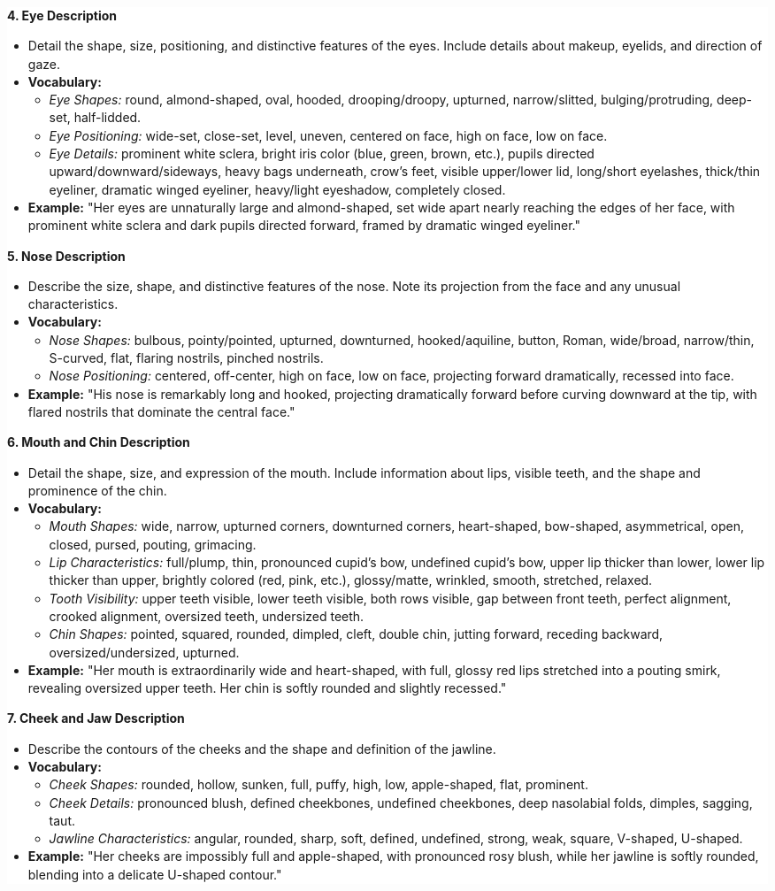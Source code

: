 **4. Eye Description**

- Detail the shape, size, positioning, and distinctive features of the eyes. Include details about makeup, eyelids, and direction of gaze.
- **Vocabulary:**
  - _Eye Shapes:_ round, almond-shaped, oval, hooded, drooping/droopy, upturned, narrow/slitted, bulging/protruding, deep-set, half-lidded.
  - _Eye Positioning:_ wide-set, close-set, level, uneven, centered on face, high on face, low on face.
  - _Eye Details:_ prominent white sclera, bright iris color (blue, green, brown, etc.), pupils directed upward/downward/sideways, heavy bags underneath, crow’s feet, visible upper/lower lid, long/short eyelashes, thick/thin eyeliner, dramatic winged eyeliner, heavy/light eyeshadow, completely closed.
- **Example:** "Her eyes are unnaturally large and almond-shaped, set wide apart nearly reaching the edges of her face, with prominent white sclera and dark pupils directed forward, framed by dramatic winged eyeliner."

**5. Nose Description**

- Describe the size, shape, and distinctive features of the nose. Note its projection from the face and any unusual characteristics.
- **Vocabulary:**
  - _Nose Shapes:_ bulbous, pointy/pointed, upturned, downturned, hooked/aquiline, button, Roman, wide/broad, narrow/thin, S-curved, flat, flaring nostrils, pinched nostrils.
  - _Nose Positioning:_ centered, off-center, high on face, low on face, projecting forward dramatically, recessed into face.
- **Example:** "His nose is remarkably long and hooked, projecting dramatically forward before curving downward at the tip, with flared nostrils that dominate the central face."

**6. Mouth and Chin Description**

- Detail the shape, size, and expression of the mouth. Include information about lips, visible teeth, and the shape and prominence of the chin.
- **Vocabulary:**
  - _Mouth Shapes:_ wide, narrow, upturned corners, downturned corners, heart-shaped, bow-shaped, asymmetrical, open, closed, pursed, pouting, grimacing.
  - _Lip Characteristics:_ full/plump, thin, pronounced cupid’s bow, undefined cupid’s bow, upper lip thicker than lower, lower lip thicker than upper, brightly colored (red, pink, etc.), glossy/matte, wrinkled, smooth, stretched, relaxed.
  - _Tooth Visibility:_ upper teeth visible, lower teeth visible, both rows visible, gap between front teeth, perfect alignment, crooked alignment, oversized teeth, undersized teeth.
  - _Chin Shapes:_ pointed, squared, rounded, dimpled, cleft, double chin, jutting forward, receding backward, oversized/undersized, upturned.
- **Example:** "Her mouth is extraordinarily wide and heart-shaped, with full, glossy red lips stretched into a pouting smirk, revealing oversized upper teeth. Her chin is softly rounded and slightly recessed."

**7. Cheek and Jaw Description**

- Describe the contours of the cheeks and the shape and definition of the jawline.
- **Vocabulary:**
  - _Cheek Shapes:_ rounded, hollow, sunken, full, puffy, high, low, apple-shaped, flat, prominent.
  - _Cheek Details:_ pronounced blush, defined cheekbones, undefined cheekbones, deep nasolabial folds, dimples, sagging, taut.
  - _Jawline Characteristics:_ angular, rounded, sharp, soft, defined, undefined, strong, weak, square, V-shaped, U-shaped.
- **Example:** "Her cheeks are impossibly full and apple-shaped, with pronounced rosy blush, while her jawline is softly rounded, blending into a delicate U-shaped contour."
